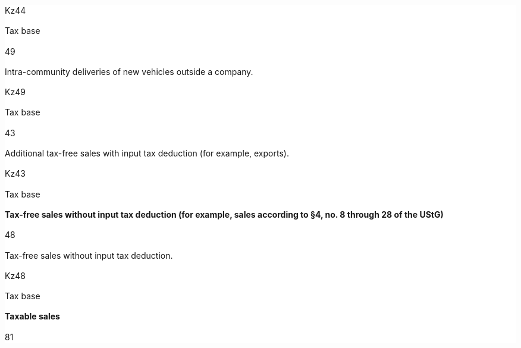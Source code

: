 <td width="95">
<p>Kz44</p>
</td>
<td width="104">
<p>Tax base</p>
</td>
</tr>
<tr>
<td width="75">
<p>49</p>
</td>
<td width="340">
<p>Intra-community deliveries of new vehicles outside a company.</p>
</td>
<td width="95">
<p>Kz49</p>
</td>
<td width="104">
<p>Tax base</p>
</td>
</tr>
<tr>
<td width="75">
<p>43</p>
</td>
<td width="340">
<p>Additional tax-free sales with input tax deduction (for example, exports).</p>
</td>
<td width="95">
<p>Kz43</p>
</td>
<td width="104">
<p>Tax base</p>
</td>
</tr>
<tr>
<td colspan="4" width="614">
<p><strong>Tax-free sales without input tax deduction (for example, sales according to &sect;4, no. 8 through 28 of the UStG)</strong></p>
</td>
</tr>
<tr>
<td width="75">
<p>48</p>
</td>
<td width="340">
<p>Tax-free sales without input tax deduction.</p>
</td>
<td width="95">
<p>Kz48</p>
</td>
<td width="104">
<p>Tax base</p>
</td>
</tr>
<tr>
<td colspan="4" width="614">
<p><strong>Taxable sales</strong></p>
</td>
</tr>
<tr>
<td width="75">
<p>81</p>
</td>